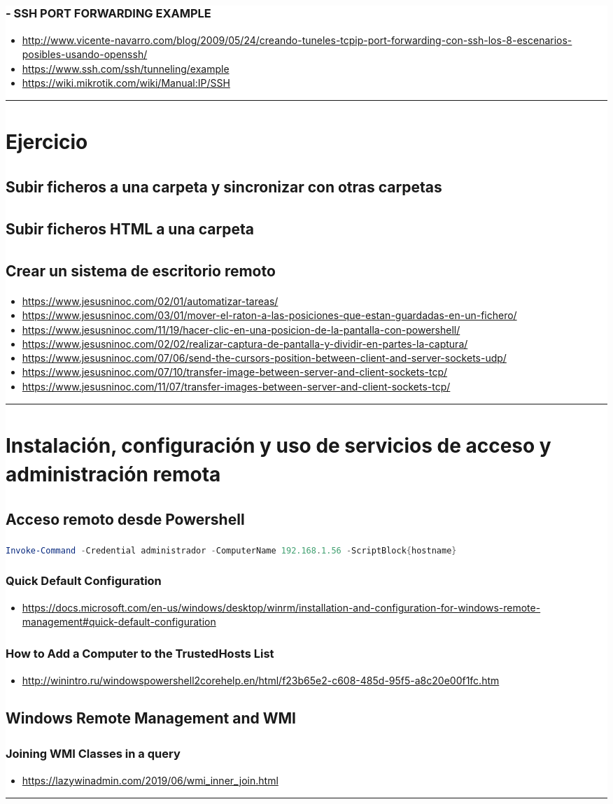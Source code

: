 ### - SSH PORT FORWARDING EXAMPLE
* http://www.vicente-navarro.com/blog/2009/05/24/creando-tuneles-tcpip-port-forwarding-con-ssh-los-8-escenarios-posibles-usando-openssh/
* https://www.ssh.com/ssh/tunneling/example
* https://wiki.mikrotik.com/wiki/Manual:IP/SSH

------------------

# Ejercicio
## Subir ficheros a una carpeta y sincronizar con otras carpetas
## Subir ficheros HTML a una carpeta
## Crear un sistema de escritorio remoto
  * https://www.jesusninoc.com/02/01/automatizar-tareas/
  * https://www.jesusninoc.com/03/01/mover-el-raton-a-las-posiciones-que-estan-guardadas-en-un-fichero/
  * https://www.jesusninoc.com/11/19/hacer-clic-en-una-posicion-de-la-pantalla-con-powershell/
  * https://www.jesusninoc.com/02/02/realizar-captura-de-pantalla-y-dividir-en-partes-la-captura/
  * https://www.jesusninoc.com/07/06/send-the-cursors-position-between-client-and-server-sockets-udp/
  * https://www.jesusninoc.com/07/10/transfer-image-between-server-and-client-sockets-tcp/
  * https://www.jesusninoc.com/11/07/transfer-images-between-server-and-client-sockets-tcp/

------------------

# Instalación, configuración y uso de servicios de acceso y administración remota

## Acceso remoto desde Powershell
```PowerShell
Invoke-Command -Credential administrador -ComputerName 192.168.1.56 -ScriptBlock{hostname} 
```
### Quick Default Configuration
* https://docs.microsoft.com/en-us/windows/desktop/winrm/installation-and-configuration-for-windows-remote-management#quick-default-configuration

### How to Add a Computer to the TrustedHosts List
* http://winintro.ru/windowspowershell2corehelp.en/html/f23b65e2-c608-485d-95f5-a8c20e00f1fc.htm

## Windows Remote Management and WMI

### Joining WMI Classes in a query
* https://lazywinadmin.com/2019/06/wmi_inner_join.html

------------------
